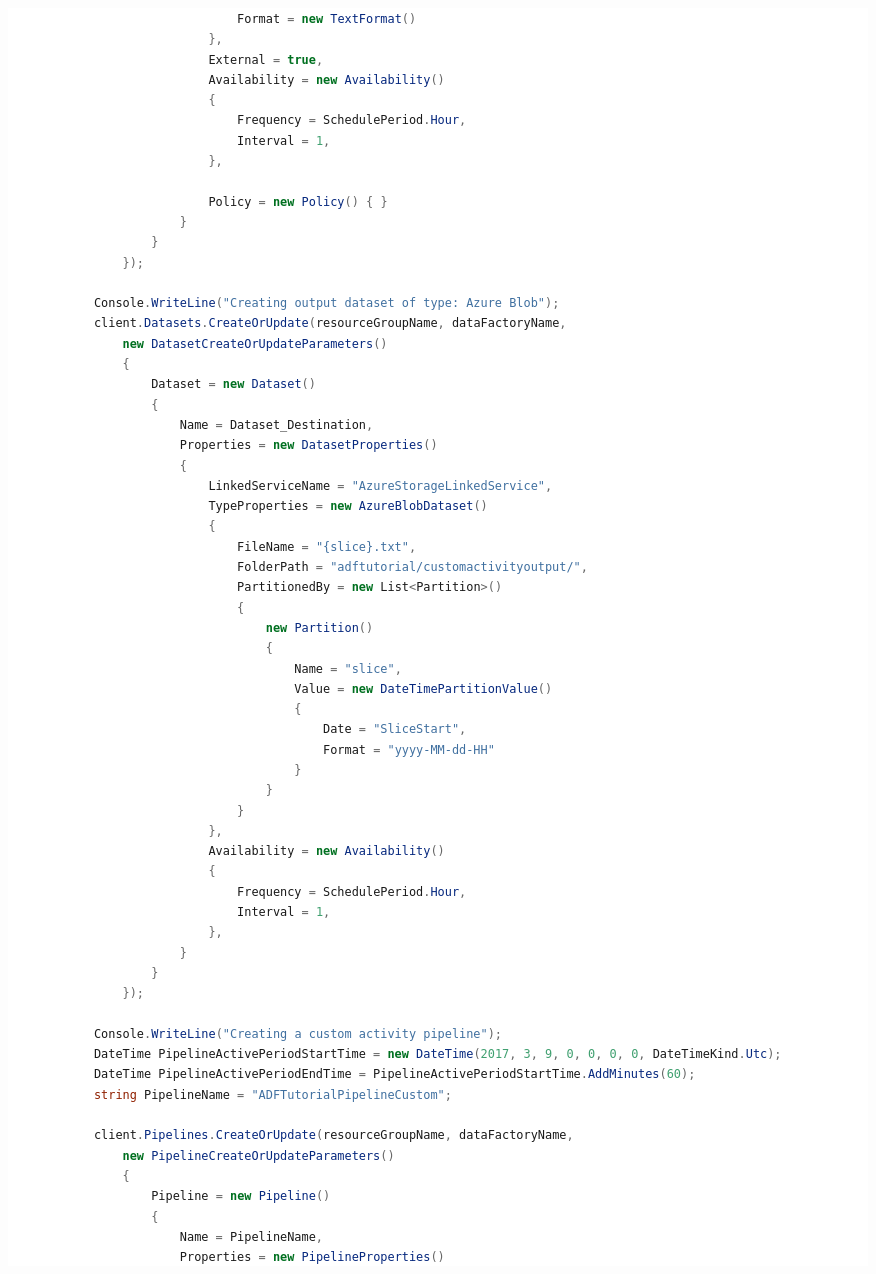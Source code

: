 ```csharp
                                Format = new TextFormat()
                            },
                            External = true,
                            Availability = new Availability()
                            {
                                Frequency = SchedulePeriod.Hour,
                                Interval = 1,
                            },

                            Policy = new Policy() { }
                        }
                    }
                });

            Console.WriteLine("Creating output dataset of type: Azure Blob");
            client.Datasets.CreateOrUpdate(resourceGroupName, dataFactoryName,
                new DatasetCreateOrUpdateParameters()
                {
                    Dataset = new Dataset()
                    {
                        Name = Dataset_Destination,
                        Properties = new DatasetProperties()
                        {
                            LinkedServiceName = "AzureStorageLinkedService",
                            TypeProperties = new AzureBlobDataset()
                            {
                                FileName = "{slice}.txt",
                                FolderPath = "adftutorial/customactivityoutput/",
                                PartitionedBy = new List<Partition>()
                                {
                                    new Partition()
                                    {
                                        Name = "slice",
                                        Value = new DateTimePartitionValue()
                                        {
                                            Date = "SliceStart",
                                            Format = "yyyy-MM-dd-HH"
                                        }
                                    }
                                }
                            },
                            Availability = new Availability()
                            {
                                Frequency = SchedulePeriod.Hour,
                                Interval = 1,
                            },
                        }
                    }
                });

            Console.WriteLine("Creating a custom activity pipeline");
            DateTime PipelineActivePeriodStartTime = new DateTime(2017, 3, 9, 0, 0, 0, 0, DateTimeKind.Utc);
            DateTime PipelineActivePeriodEndTime = PipelineActivePeriodStartTime.AddMinutes(60);
            string PipelineName = "ADFTutorialPipelineCustom";

            client.Pipelines.CreateOrUpdate(resourceGroupName, dataFactoryName,
                new PipelineCreateOrUpdateParameters()
                {
                    Pipeline = new Pipeline()
                    {
                        Name = PipelineName,
                        Properties = new PipelineProperties()
```